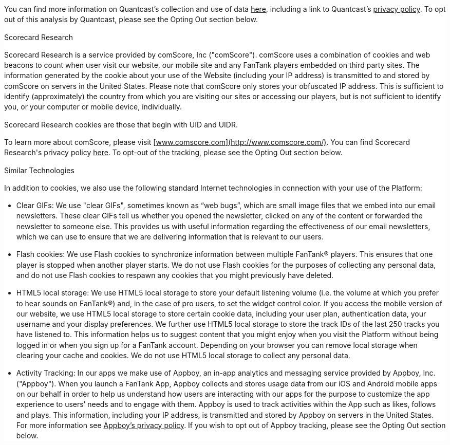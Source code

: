 You can find more information on Quantcast’s collection and use of data [here](https://www.quantcast.com/help?jump=faqs_layer), including a link to Quantcast’s [privacy policy](https://www.quantcast.com/how-we-do-it/consumer-choice/privacy-policy/). To opt out of this analysis by Quantcast, please see the Opting Out section below.

Scorecard Research

Scorecard Research is a service provided by comScore, Inc ("comScore"). comScore uses a combination of cookies and web beacons to count when user visit our website, our mobile site and any FanTank players embedded on third party sites. The information generated by the cookie about your use of the Website (including your IP address) is transmitted to and stored by comScore on servers in the United States. Please note that comScore only stores your obfuscated IP address. This is sufficient to identify (approximately) the country from which you are visiting our sites or accessing our players, but is not sufficient to identify you, or your computer or mobile device, individually.

Scorecard Research cookies are those that begin with UID and UIDR.

To learn more about comScore, please visit [www.comscore.com](http://www.comscore.com/). You can find Scorecard Research's privacy policy [here](http://www.scorecardresearch.com/privacy.aspx?newLanguage=3). To opt-out of the tracking, please see the Opting Out section below.

Similar Technologies

In addition to cookies, we also use the following standard Internet technologies in connection with your use of the Platform:

* Clear GIFs: We use "clear GIFs", sometimes known as “web bugs”, which are small image files that we embed into our email newsletters. These clear GIFs tell us whether you opened the newsletter, clicked on any of the content or forwarded the newsletter to someone else. This provides us with useful information regarding the effectiveness of our email newsletters, which we can use to ensure that we are delivering information that is relevant to our users.

* Flash cookies: We use Flash cookies to synchronize information between multiple FanTank® players. This ensures that one player is stopped when another player starts. We do not use Flash cookies for the purposes of collecting any personal data, and do not use Flash cookies to respawn any cookies that you might previously have deleted.

* HTML5 local storage: We use HTML5 local storage to store your default listening volume (i.e. the volume at which you prefer to hear sounds on FanTank®) and, in the case of pro users, to set the widget control color. If you access the mobile version of our website, we use HTML5 local storage to store certain cookie data, including your user plan, authentication data, your username and your display preferences. We further use HTML5 local storage to store the track IDs of the last 250 tracks you have listened to. This information helps us to suggest content that you might enjoy when you visit the Platform without being logged in or when you sign up for a FanTank account. Depending on your browser you can remove local storage when clearing your cache and cookies. We do not use HTML5 local storage to collect any personal data.

* Activity Tracking: In our apps we make use of Appboy, an in-app analytics and messaging service provided by Appboy, Inc. ("Appboy"). When you launch a FanTank App, Appboy collects and stores usage data from our iOS and Android mobile apps on our behalf in order to help us understand how users are interacting with our apps for the purpose to customize the app experience to users’ needs and to engage with them. Appboy is used to track activities within the App such as likes, follows and plays. This information, including your IP address, is transmitted and stored by Appboy on servers in the United States. For more information see [Appboy’s privacy policy](https://www.appboy.com/privacy). If you wish to opt out of Appboy tracking, please see the Opting Out section below.
